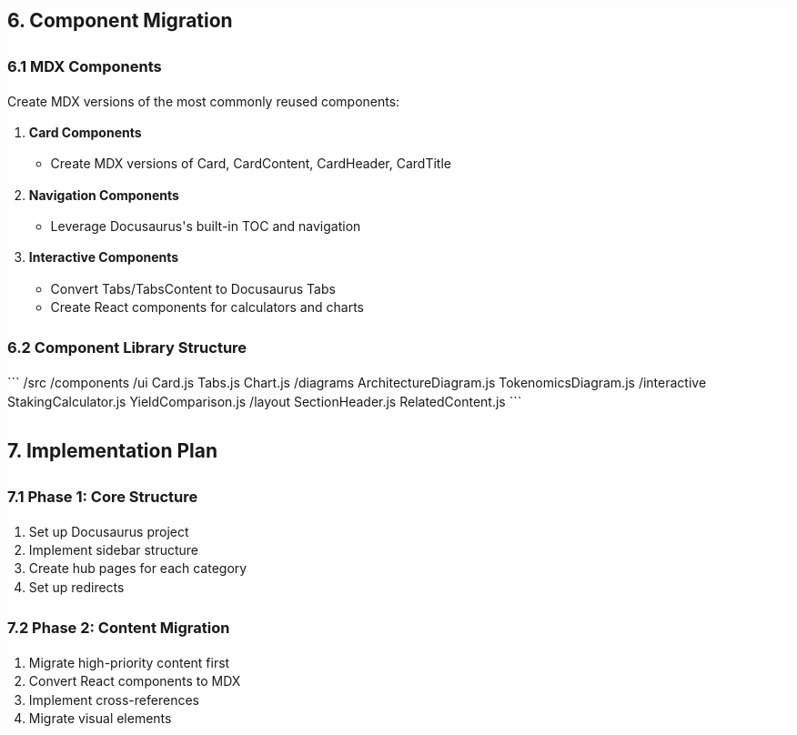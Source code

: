 ## 6. Component Migration

### 6.1 MDX Components

Create MDX versions of the most commonly reused components:

1. **Card Components**
   - Create MDX versions of Card, CardContent, CardHeader, CardTitle

2. **Navigation Components**
   - Leverage Docusaurus's built-in TOC and navigation

3. **Interactive Components**
   - Convert Tabs/TabsContent to Docusaurus Tabs
   - Create React components for calculators and charts

### 6.2 Component Library Structure

\`\`\`
/src
  /components
    /ui
      Card.js
      Tabs.js
      Chart.js
    /diagrams
      ArchitectureDiagram.js
      TokenomicsDiagram.js
    /interactive
      StakingCalculator.js
      YieldComparison.js
    /layout
      SectionHeader.js
      RelatedContent.js
\`\`\`

## 7. Implementation Plan

### 7.1 Phase 1: Core Structure

1. Set up Docusaurus project
2. Implement sidebar structure
3. Create hub pages for each category
4. Set up redirects

### 7.2 Phase 2: Content Migration

1. Migrate high-priority content first
2. Convert React components to MDX
3. Implement cross-references
4. Migrate visual elements
